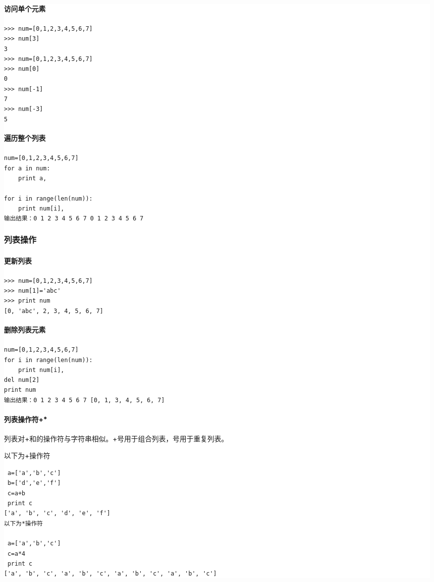 #### 访问单个元素
```
>>> num=[0,1,2,3,4,5,6,7]
>>> num[3]
3
>>> num=[0,1,2,3,4,5,6,7]
>>> num[0]
0
>>> num[-1]
7
>>> num[-3]
5

```
#### 遍历整个列表
```
num=[0,1,2,3,4,5,6,7]
for a in num:
    print a,

for i in range(len(num)):
    print num[i],
输出结果：0 1 2 3 4 5 6 7 0 1 2 3 4 5 6 7

```
### 列表操作

#### 更新列表
```
>>> num=[0,1,2,3,4,5,6,7]
>>> num[1]='abc'
>>> print num
[0, 'abc', 2, 3, 4, 5, 6, 7]
```
#### 删除列表元素
```
num=[0,1,2,3,4,5,6,7]
for i in range(len(num)):
    print num[i],
del num[2]
print num
输出结果：0 1 2 3 4 5 6 7 [0, 1, 3, 4, 5, 6, 7]
```
#### 列表操作符+*

列表对+和的操作符与字符串相似。+号用于组合列表，号用于重复列表。

以下为+操作符
```
 a=['a','b','c']
 b=['d','e','f']
 c=a+b
 print c
['a', 'b', 'c', 'd', 'e', 'f']
以下为*操作符

 a=['a','b','c']
 c=a*4
 print c
['a', 'b', 'c', 'a', 'b', 'c', 'a', 'b', 'c', 'a', 'b', 'c']
```
